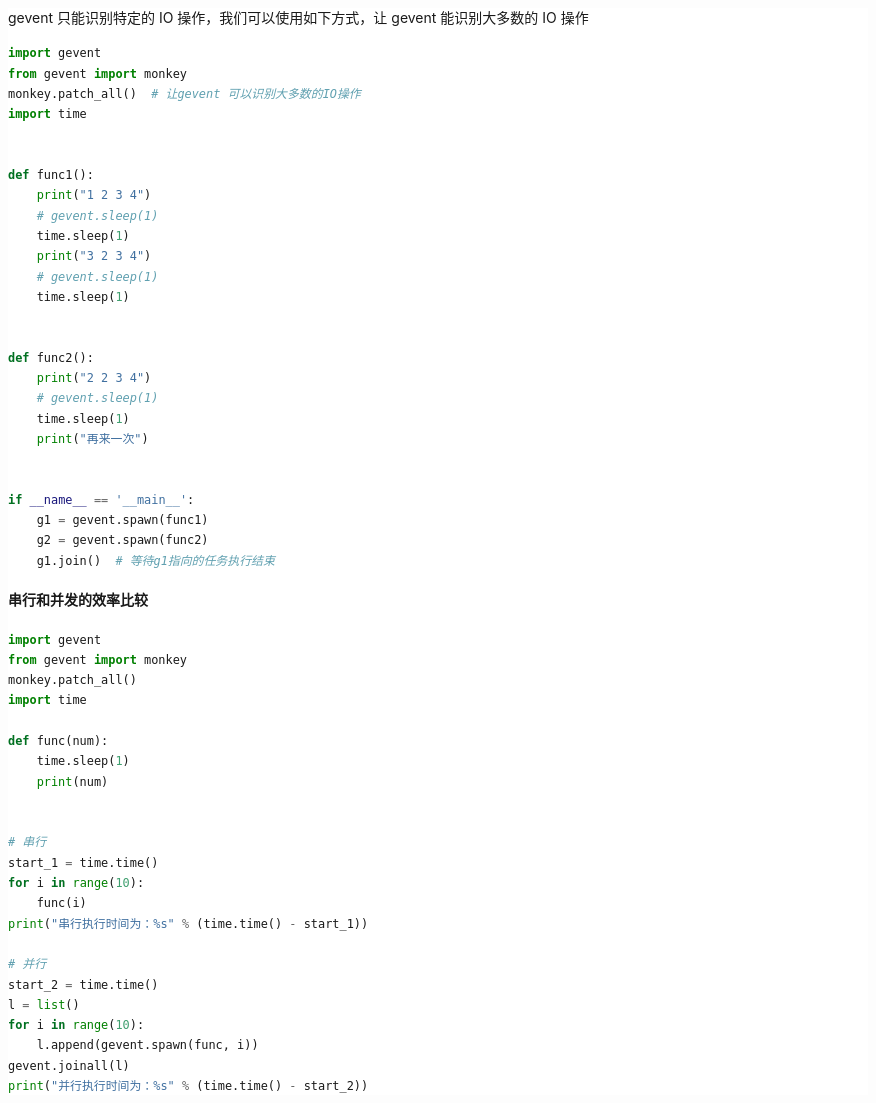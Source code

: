 gevent 只能识别特定的 IO 操作，我们可以使用如下方式，让 gevent 能识别大多数的 IO 操作

```python
import gevent
from gevent import monkey
monkey.patch_all()  # 让gevent 可以识别大多数的IO操作
import time


def func1():
    print("1 2 3 4")
    # gevent.sleep(1)
    time.sleep(1)
    print("3 2 3 4")
    # gevent.sleep(1)
    time.sleep(1)


def func2():
    print("2 2 3 4")
    # gevent.sleep(1)
    time.sleep(1)
    print("再来一次")


if __name__ == '__main__':
    g1 = gevent.spawn(func1)
    g2 = gevent.spawn(func2)
    g1.join()  # 等待g1指向的任务执行结束
```

#### **串行和并发的效率比较**

```python
import gevent
from gevent import monkey
monkey.patch_all()
import time

def func(num):
    time.sleep(1)
    print(num)


# 串行
start_1 = time.time()
for i in range(10):
    func(i)
print("串行执行时间为：%s" % (time.time() - start_1))

# 并行
start_2 = time.time()
l = list()
for i in range(10):
    l.append(gevent.spawn(func, i))
gevent.joinall(l)
print("并行执行时间为：%s" % (time.time() - start_2))
```
